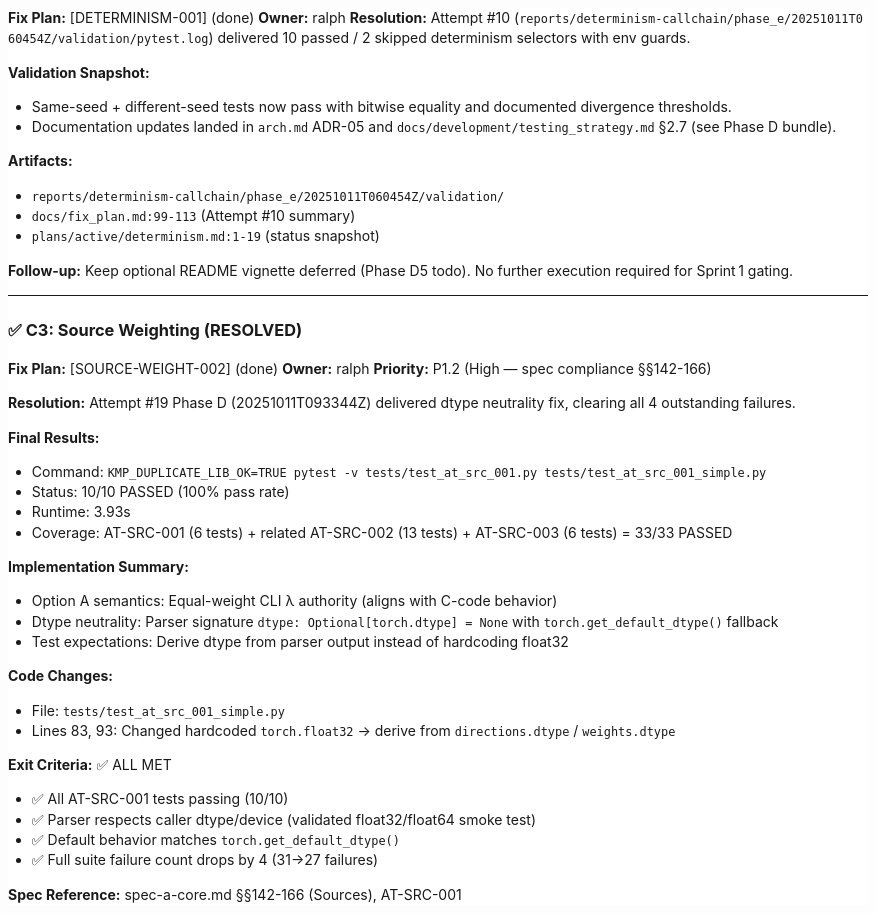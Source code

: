 **Fix Plan:** [DETERMINISM-001] (done)
**Owner:** ralph
**Resolution:** Attempt #10 (`reports/determinism-callchain/phase_e/20251011T060454Z/validation/pytest.log`) delivered 10 passed / 2 skipped determinism selectors with env guards.

**Validation Snapshot:**
- Same-seed + different-seed tests now pass with bitwise equality and documented divergence thresholds.
- Documentation updates landed in `arch.md` ADR-05 and `docs/development/testing_strategy.md` §2.7 (see Phase D bundle).

**Artifacts:**
- `reports/determinism-callchain/phase_e/20251011T060454Z/validation/`
- `docs/fix_plan.md:99-113` (Attempt #10 summary)
- `plans/active/determinism.md:1-19` (status snapshot)

**Follow-up:** Keep optional README vignette deferred (Phase D5 todo). No further execution required for Sprint 1 gating.

---

### ✅ C3: Source Weighting (RESOLVED)

**Fix Plan:** [SOURCE-WEIGHT-002] (done)
**Owner:** ralph
**Priority:** P1.2 (High — spec compliance §§142-166)

**Resolution:** Attempt #19 Phase D (20251011T093344Z) delivered dtype neutrality fix, clearing all 4 outstanding failures.

**Final Results:**
- Command: `KMP_DUPLICATE_LIB_OK=TRUE pytest -v tests/test_at_src_001.py tests/test_at_src_001_simple.py`
- Status: 10/10 PASSED (100% pass rate)
- Runtime: 3.93s
- Coverage: AT-SRC-001 (6 tests) + related AT-SRC-002 (13 tests) + AT-SRC-003 (6 tests) = 33/33 PASSED

**Implementation Summary:**
- Option A semantics: Equal-weight CLI λ authority (aligns with C-code behavior)
- Dtype neutrality: Parser signature `dtype: Optional[torch.dtype] = None` with `torch.get_default_dtype()` fallback
- Test expectations: Derive dtype from parser output instead of hardcoding float32

**Code Changes:**
- File: `tests/test_at_src_001_simple.py`
- Lines 83, 93: Changed hardcoded `torch.float32` → derive from `directions.dtype` / `weights.dtype`

**Exit Criteria:** ✅ ALL MET
- ✅ All AT-SRC-001 tests passing (10/10)
- ✅ Parser respects caller dtype/device (validated float32/float64 smoke test)
- ✅ Default behavior matches `torch.get_default_dtype()`
- ✅ Full suite failure count drops by 4 (31→27 failures)

**Spec Reference:** spec-a-core.md §§142-166 (Sources), AT-SRC-001
